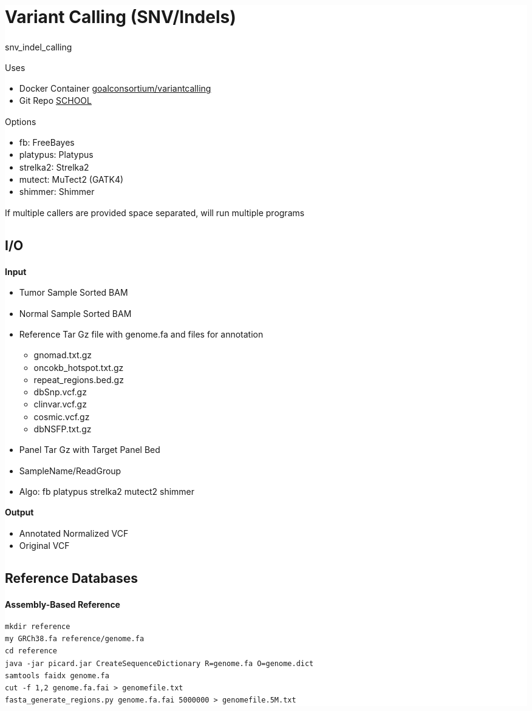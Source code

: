 
# Variant Calling (SNV/Indels) 
snv_indel_calling

Uses
- Docker Container [goalconsortium/variantcalling](https://hub.docker.com/repository/docker/goalconsortium/variantcalling/general)
- Git Repo [SCHOOL](https://github.com/bcantarel/school)

Options
- fb: FreeBayes
- platypus: Platypus
- strelka2: Strelka2
- mutect: MuTect2 (GATK4)
- shimmer: Shimmer

If multiple callers are provided space separated, will run multiple programs

## I/O

**Input**
- Tumor Sample Sorted BAM
- Normal Sample Sorted BAM
- Reference Tar Gz file with genome.fa and files for annotation
  - gnomad.txt.gz
  - oncokb_hotspot.txt.gz
  - repeat_regions.bed.gz
  - dbSnp.vcf.gz
  - clinvar.vcf.gz
  - cosmic.vcf.gz
  - dbNSFP.txt.gz
  
- Panel Tar Gz with Target Panel Bed
- SampleName/ReadGroup
- Algo: fb platypus strelka2 mutect2 shimmer

**Output**
- Annotated Normalized VCF
- Original VCF

## Reference Databases

**Assembly-Based Reference**

```
mkdir reference
my GRCh38.fa reference/genome.fa
cd reference
java -jar picard.jar CreateSequenceDictionary R=genome.fa O=genome.dict
samtools faidx genome.fa
cut -f 1,2 genome.fa.fai > genomefile.txt
fasta_generate_regions.py genome.fa.fai 5000000 > genomefile.5M.txt
```
